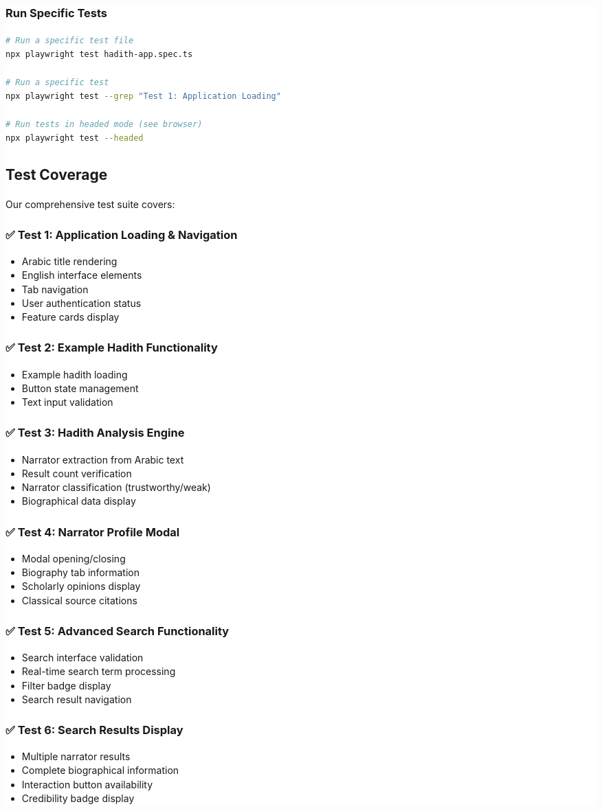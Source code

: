 ### Run Specific Tests

```bash
# Run a specific test file
npx playwright test hadith-app.spec.ts

# Run a specific test
npx playwright test --grep "Test 1: Application Loading"

# Run tests in headed mode (see browser)
npx playwright test --headed
```

## Test Coverage

Our comprehensive test suite covers:

### ✅ **Test 1: Application Loading & Navigation**
- Arabic title rendering
- English interface elements
- Tab navigation
- User authentication status
- Feature cards display

### ✅ **Test 2: Example Hadith Functionality**
- Example hadith loading
- Button state management
- Text input validation

### ✅ **Test 3: Hadith Analysis Engine**
- Narrator extraction from Arabic text
- Result count verification
- Narrator classification (trustworthy/weak)
- Biographical data display

### ✅ **Test 4: Narrator Profile Modal**
- Modal opening/closing
- Biography tab information
- Scholarly opinions display
- Classical source citations

### ✅ **Test 5: Advanced Search Functionality**
- Search interface validation
- Real-time search term processing
- Filter badge display
- Search result navigation

### ✅ **Test 6: Search Results Display**
- Multiple narrator results
- Complete biographical information
- Interaction button availability
- Credibility badge display
